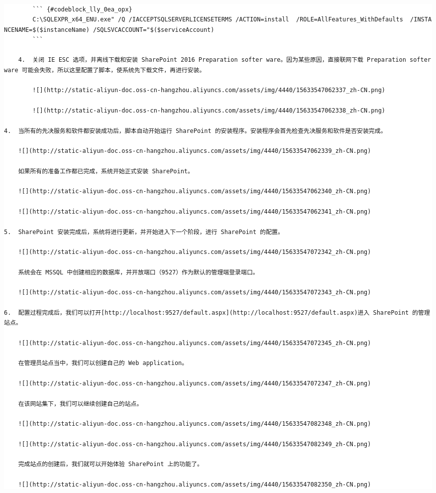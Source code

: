             ``` {#codeblock_lly_0ea_opx}
            C:\SQLEXPR_x64_ENU.exe" /Q /IACCEPTSQLSERVERLICENSETERMS /ACTION=install  /ROLE=AllFeatures_WithDefaults  /INSTANCENAME=$($instanceName) /SQLSVCACCOUNT="$($serviceAccount)
            ```

        4.  关闭 IE ESC 选项，并离线下载和安装 SharePoint 2016 Preparation softer ware。因为某些原因，直接联网下载 Preparation softer ware 可能会失败，所以这里配置了脚本，使系统先下载文件，再进行安装。

            ![](http://static-aliyun-doc.oss-cn-hangzhou.aliyuncs.com/assets/img/4440/15633547062337_zh-CN.png)

            ![](http://static-aliyun-doc.oss-cn-hangzhou.aliyuncs.com/assets/img/4440/15633547062338_zh-CN.png)

    4.  当所有的先决服务和软件都安装成功后，脚本自动开始运行 SharePoint 的安装程序。安装程序会首先检查先决服务和软件是否安装完成。

        ![](http://static-aliyun-doc.oss-cn-hangzhou.aliyuncs.com/assets/img/4440/15633547062339_zh-CN.png)

        如果所有的准备工作都已完成，系统开始正式安装 SharePoint。

        ![](http://static-aliyun-doc.oss-cn-hangzhou.aliyuncs.com/assets/img/4440/15633547062340_zh-CN.png)

        ![](http://static-aliyun-doc.oss-cn-hangzhou.aliyuncs.com/assets/img/4440/15633547062341_zh-CN.png)

    5.  SharePoint 安装完成后，系统将进行更新，并开始进入下一个阶段，进行 SharePoint 的配置。

        ![](http://static-aliyun-doc.oss-cn-hangzhou.aliyuncs.com/assets/img/4440/15633547072342_zh-CN.png)

        系统会在 MSSQL 中创建相应的数据库，并开放端口（9527）作为默认的管理端登录端口。

        ![](http://static-aliyun-doc.oss-cn-hangzhou.aliyuncs.com/assets/img/4440/15633547072343_zh-CN.png)

    6.  配置过程完成后，我们可以打开[http://localhost:9527/default.aspx](http://localhost:9527/default.aspx)进入 SharePoint 的管理站点。

        ![](http://static-aliyun-doc.oss-cn-hangzhou.aliyuncs.com/assets/img/4440/15633547072345_zh-CN.png)

        在管理员站点当中，我们可以创建自己的 Web application。

        ![](http://static-aliyun-doc.oss-cn-hangzhou.aliyuncs.com/assets/img/4440/15633547072347_zh-CN.png)

        在该网站集下，我们可以继续创建自己的站点。

        ![](http://static-aliyun-doc.oss-cn-hangzhou.aliyuncs.com/assets/img/4440/15633547082348_zh-CN.png)

        ![](http://static-aliyun-doc.oss-cn-hangzhou.aliyuncs.com/assets/img/4440/15633547082349_zh-CN.png)

        完成站点的创建后，我们就可以开始体验 SharePoint 上的功能了。

        ![](http://static-aliyun-doc.oss-cn-hangzhou.aliyuncs.com/assets/img/4440/15633547082350_zh-CN.png)


